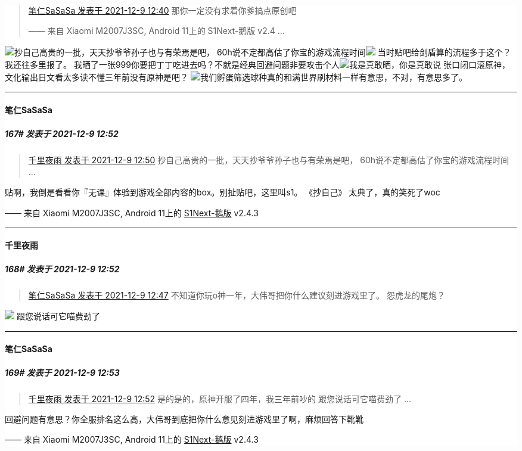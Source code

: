 <blockquote><a href="httphttps://bbs.saraba1st.com/2b/forum.php?mod=redirect&amp;goto=findpost&amp;pid=53865499&amp;ptid=2041437" target="_blank">笔仁SaSaSa 发表于 2021-12-9 12:40</a>
那你一定没有求着你爹搞点原创吧

—— 来自 Xiaomi M2007J3SC, Android 11上的 S1Next-鹅版 v2.4 ...</blockquote>
<img src="https://static.saraba1st.com/image/smiley/face2017/067.png" referrerpolicy="no-referrer">抄自己高贵的一批，天天抄爷爷孙子也与有荣焉是吧，
60h说不定都高估了你宝的游戏流程时间<img src="https://static.saraba1st.com/image/smiley/face2017/067.png" referrerpolicy="no-referrer">
当时贴吧给剑盾算的流程多于这个？我还往多里报了。
我晒了一张999你要把丁丁吃进去吗？不就是经典回避问题非要攻击个人<img src="https://static.saraba1st.com/image/smiley/face2017/130.png" referrerpolicy="no-referrer">我是真敢晒，你是真敢说
张口闭口滚原神，文化输出日文看太多读不懂三年前没有原神是吧？
<img src="https://static.saraba1st.com/image/smiley/face2017/136.png" referrerpolicy="no-referrer">我们孵蛋筛选球种真的和满世界刷材料一样有意思，不对，有意思多了。

*****

####  笔仁SaSaSa  
##### 167#       发表于 2021-12-9 12:52

<blockquote><a href="httphttps://bbs.saraba1st.com/2b/forum.php?mod=redirect&amp;goto=findpost&amp;pid=53865610&amp;ptid=2041437" target="_blank">千里夜雨 发表于 2021-12-9 12:50</a>
抄自己高贵的一批，天天抄爷爷孙子也与有荣焉是吧，
60h说不定都高估了你宝的游戏流程时间 ...</blockquote>
贴啊，我倒是看看你『无课』体验到游戏全部内容的box。别扯贴吧，这里叫s1。
《抄自己》
太典了，真的笑死了woc

—— 来自 Xiaomi M2007J3SC, Android 11上的 [S1Next-鹅版](https://github.com/ykrank/S1-Next/releases) v2.4.3

*****

####  千里夜雨  
##### 168#       发表于 2021-12-9 12:52

<blockquote><a href="httphttps://bbs.saraba1st.com/2b/forum.php?mod=redirect&amp;goto=findpost&amp;pid=53865573&amp;ptid=2041437" target="_blank">笔仁SaSaSa 发表于 2021-12-9 12:47</a>
不知道你玩o神一年，大伟哥把你什么建议刻进游戏里了。
怨虎龙的尾炮？</blockquote>
<img src="https://static.saraba1st.com/image/smiley/face2017/067.png" referrerpolicy="no-referrer">
跟您说话可它喵费劲了

*****

####  笔仁SaSaSa  
##### 169#       发表于 2021-12-9 12:53

<blockquote><a href="httphttps://bbs.saraba1st.com/2b/forum.php?mod=redirect&amp;goto=findpost&amp;pid=53865635&amp;ptid=2041437" target="_blank">千里夜雨 发表于 2021-12-9 12:52</a>
是的是的，原神开服了四年，我三年前吵的
跟您说话可它喵费劲了 ...</blockquote>
回避问题有意思？你全服排名这么高，大伟哥到底把你什么意见刻进游戏里了啊，麻烦回答下靴靴

—— 来自 Xiaomi M2007J3SC, Android 11上的 [S1Next-鹅版](https://github.com/ykrank/S1-Next/releases) v2.4.3
